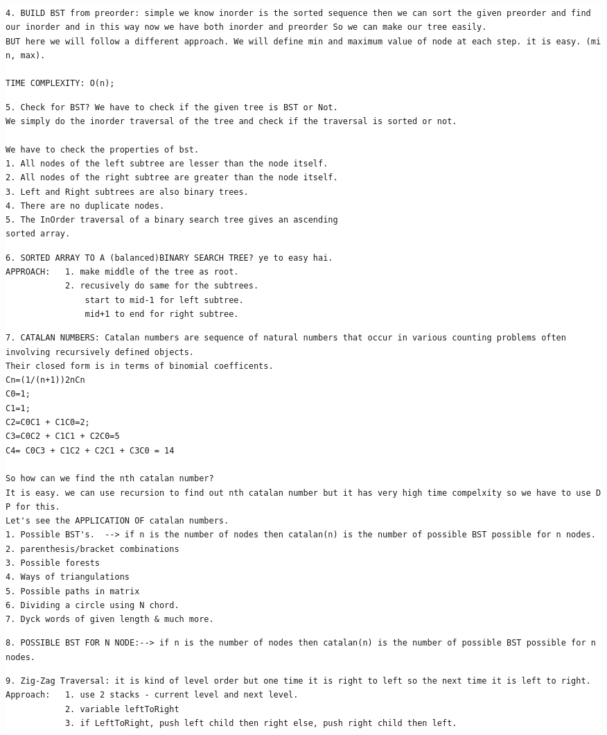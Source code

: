 ```
```
```
4. BUILD BST from preorder: simple we know inorder is the sorted sequence then we can sort the given preorder and find 
our inorder and in this way now we have both inorder and preorder So we can make our tree easily.
BUT here we will follow a different approach. We will define min and maximum value of node at each step. it is easy. (min, max). 

TIME COMPLEXITY: O(n);
```
```
5. Check for BST? We have to check if the given tree is BST or Not. 
We simply do the inorder traversal of the tree and check if the traversal is sorted or not.

We have to check the properties of bst.
1. All nodes of the left subtree are lesser than the node itself.
2. All nodes of the right subtree are greater than the node itself.
3. Left and Right subtrees are also binary trees.
4. There are no duplicate nodes.
5. The InOrder traversal of a binary search tree gives an ascending
sorted array.
```
```
6. SORTED ARRAY TO A (balanced)BINARY SEARCH TREE? ye to easy hai.
APPROACH:   1. make middle of the tree as root.
            2. recusively do same for the subtrees.
                start to mid-1 for left subtree.
                mid+1 to end for right subtree.
```
```
7. CATALAN NUMBERS: Catalan numbers are sequence of natural numbers that occur in various counting problems often 
involving recursively defined objects.
Their closed form is in terms of binomial coefficents.
Cn=(1/(n+1))2nCn
C0=1; 
C1=1; 
C2=C0C1 + C1C0=2; 
C3=C0C2 + C1C1 + C2C0=5
C4= C0C3 + C1C2 + C2C1 + C3C0 = 14

So how can we find the nth catalan number?
It is easy. we can use recursion to find out nth catalan number but it has very high time compelxity so we have to use DP for this.
Let's see the APPLICATION OF catalan numbers.
1. Possible BST's.  --> if n is the number of nodes then catalan(n) is the number of possible BST possible for n nodes.
2. parenthesis/bracket combinations
3. Possible forests
4. Ways of triangulations
5. Possible paths in matrix
6. Dividing a circle using N chord.
7. Dyck words of given length & much more.
```
```
8. POSSIBLE BST FOR N NODE:--> if n is the number of nodes then catalan(n) is the number of possible BST possible for n nodes.
```
```
9. Zig-Zag Traversal: it is kind of level order but one time it is right to left so the next time it is left to right.
Approach:   1. use 2 stacks - current level and next level.
            2. variable leftToRight
            3. if LeftToRight, push left child then right else, push right child then left.
```
```
```